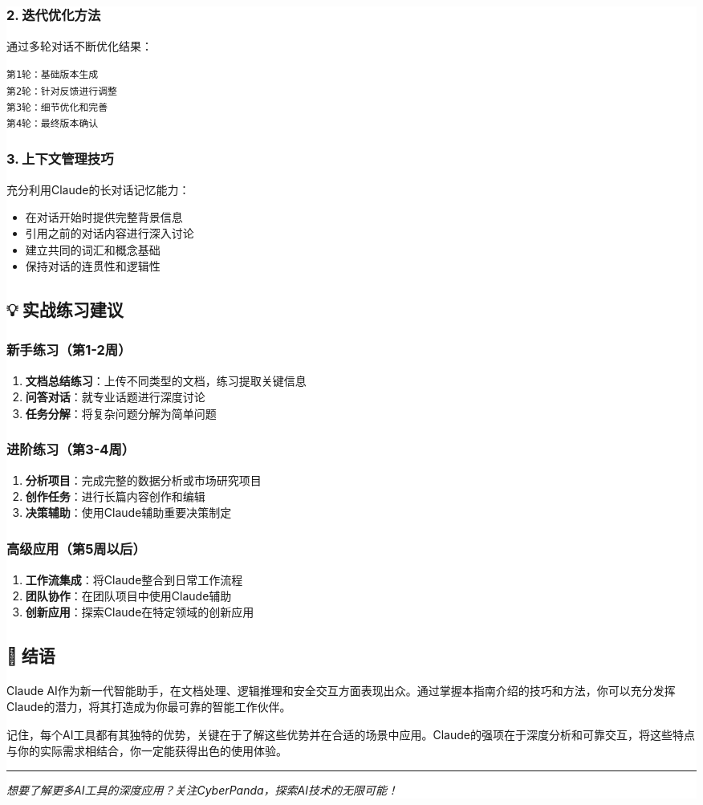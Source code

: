 ### 2. 迭代优化方法

通过多轮对话不断优化结果：

```
第1轮：基础版本生成
第2轮：针对反馈进行调整
第3轮：细节优化和完善
第4轮：最终版本确认
```

### 3. 上下文管理技巧

充分利用Claude的长对话记忆能力：

- 在对话开始时提供完整背景信息
- 引用之前的对话内容进行深入讨论
- 建立共同的词汇和概念基础
- 保持对话的连贯性和逻辑性

## 💡 实战练习建议

### 新手练习（第1-2周）

1. **文档总结练习**：上传不同类型的文档，练习提取关键信息
2. **问答对话**：就专业话题进行深度讨论
3. **任务分解**：将复杂问题分解为简单问题

### 进阶练习（第3-4周）

1. **分析项目**：完成完整的数据分析或市场研究项目
2. **创作任务**：进行长篇内容创作和编辑
3. **决策辅助**：使用Claude辅助重要决策制定

### 高级应用（第5周以后）

1. **工作流集成**：将Claude整合到日常工作流程
2. **团队协作**：在团队项目中使用Claude辅助
3. **创新应用**：探索Claude在特定领域的创新应用

## 🎯 结语

Claude AI作为新一代智能助手，在文档处理、逻辑推理和安全交互方面表现出众。通过掌握本指南介绍的技巧和方法，你可以充分发挥Claude的潜力，将其打造成为你最可靠的智能工作伙伴。

记住，每个AI工具都有其独特的优势，关键在于了解这些优势并在合适的场景中应用。Claude的强项在于深度分析和可靠交互，将这些特点与你的实际需求相结合，你一定能获得出色的使用体验。

---

*想要了解更多AI工具的深度应用？关注CyberPanda，探索AI技术的无限可能！*